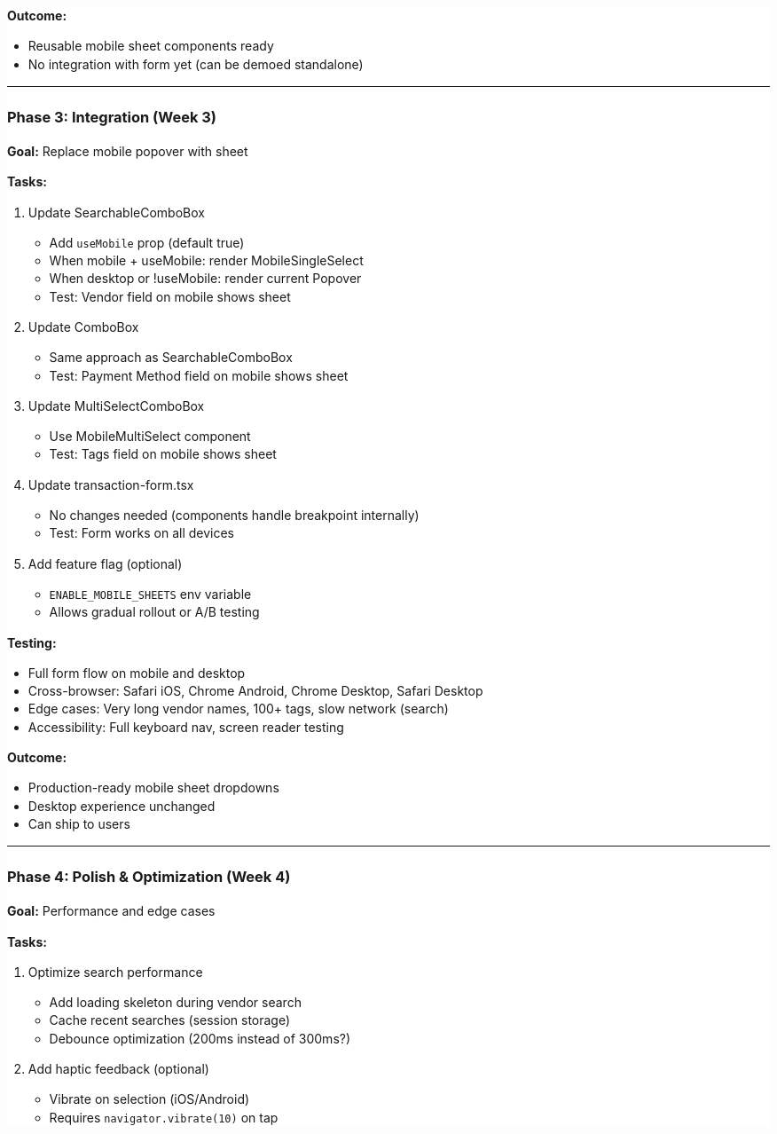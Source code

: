 **Outcome:**
- Reusable mobile sheet components ready
- No integration with form yet (can be demoed standalone)

---

### Phase 3: Integration (Week 3)
**Goal:** Replace mobile popover with sheet

**Tasks:**
1. Update SearchableComboBox
   - Add `useMobile` prop (default true)
   - When mobile + useMobile: render MobileSingleSelect
   - When desktop or !useMobile: render current Popover
   - Test: Vendor field on mobile shows sheet

2. Update ComboBox
   - Same approach as SearchableComboBox
   - Test: Payment Method field on mobile shows sheet

3. Update MultiSelectComboBox
   - Use MobileMultiSelect component
   - Test: Tags field on mobile shows sheet

4. Update transaction-form.tsx
   - No changes needed (components handle breakpoint internally)
   - Test: Form works on all devices

5. Add feature flag (optional)
   - `ENABLE_MOBILE_SHEETS` env variable
   - Allows gradual rollout or A/B testing

**Testing:**
- Full form flow on mobile and desktop
- Cross-browser: Safari iOS, Chrome Android, Chrome Desktop, Safari Desktop
- Edge cases: Very long vendor names, 100+ tags, slow network (search)
- Accessibility: Full keyboard nav, screen reader testing

**Outcome:**
- Production-ready mobile sheet dropdowns
- Desktop experience unchanged
- Can ship to users

---

### Phase 4: Polish & Optimization (Week 4)
**Goal:** Performance and edge cases

**Tasks:**
1. Optimize search performance
   - Add loading skeleton during vendor search
   - Cache recent searches (session storage)
   - Debounce optimization (200ms instead of 300ms?)

2. Add haptic feedback (optional)
   - Vibrate on selection (iOS/Android)
   - Requires `navigator.vibrate(10)` on tap
